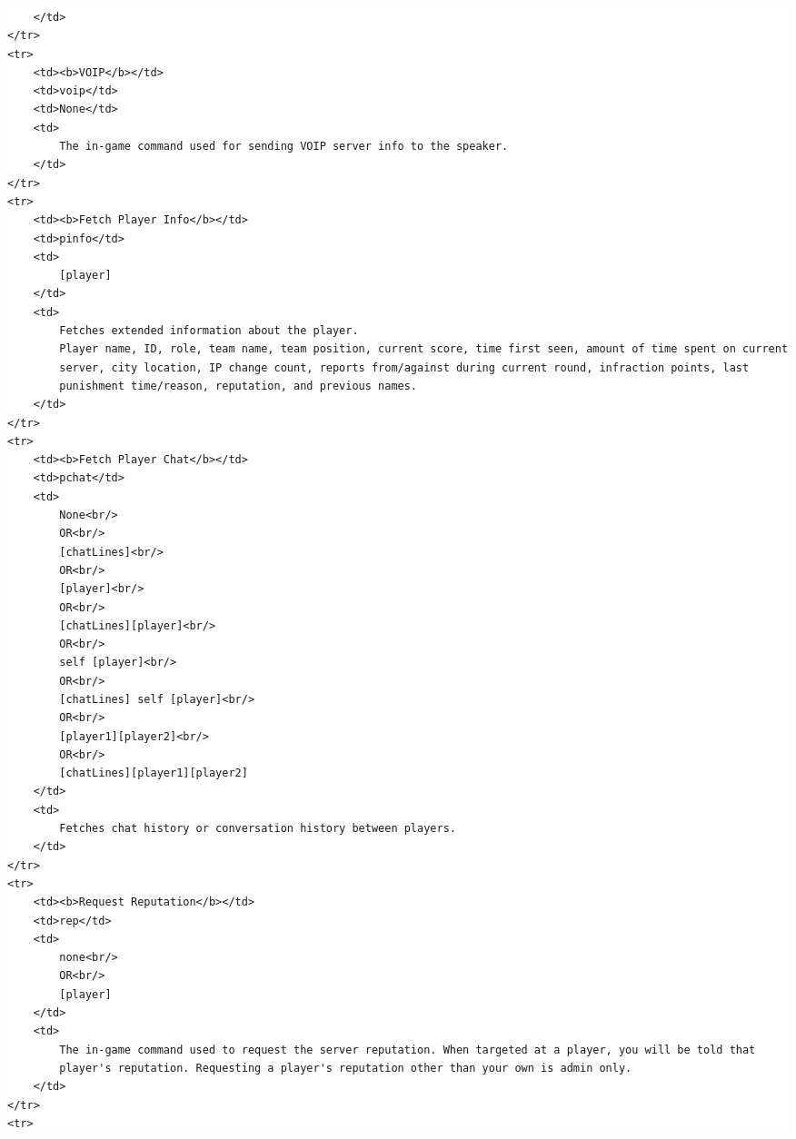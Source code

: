         </td>
    </tr>
    <tr>
        <td><b>VOIP</b></td>
        <td>voip</td>
        <td>None</td>
        <td>
            The in-game command used for sending VOIP server info to the speaker.
        </td>
    </tr>
    <tr>
        <td><b>Fetch Player Info</b></td>
        <td>pinfo</td>
        <td>
            [player]
        </td>
        <td>
            Fetches extended information about the player.
            Player name, ID, role, team name, team position, current score, time first seen, amount of time spent on current
            server, city location, IP change count, reports from/against during current round, infraction points, last
            punishment time/reason, reputation, and previous names.
        </td>
    </tr>
    <tr>
        <td><b>Fetch Player Chat</b></td>
        <td>pchat</td>
        <td>
            None<br/>
            OR<br/>
            [chatLines]<br/>
            OR<br/>
            [player]<br/>
            OR<br/>
            [chatLines][player]<br/>
            OR<br/>
            self [player]<br/>
            OR<br/>
            [chatLines] self [player]<br/>
            OR<br/>
            [player1][player2]<br/>
            OR<br/>
            [chatLines][player1][player2]
        </td>
        <td>
            Fetches chat history or conversation history between players.
        </td>
    </tr>
    <tr>
        <td><b>Request Reputation</b></td>
        <td>rep</td>
        <td>
            none<br/>
            OR<br/>
            [player]
        </td>
        <td>
            The in-game command used to request the server reputation. When targeted at a player, you will be told that
            player's reputation. Requesting a player's reputation other than your own is admin only.
        </td>
    </tr>
    <tr>

[//]: # "<latest_stable_release>8.0.0.5</latest_stable_release>"